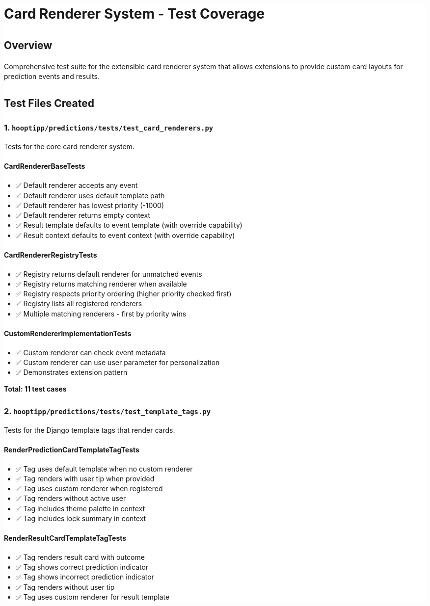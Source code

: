 # Card Renderer System - Test Coverage

## Overview

Comprehensive test suite for the extensible card renderer system that allows extensions to provide custom card layouts for prediction events and results.

## Test Files Created

### 1. `hooptipp/predictions/tests/test_card_renderers.py`

Tests for the core card renderer system.

#### CardRendererBaseTests
- ✅ Default renderer accepts any event
- ✅ Default renderer uses default template path
- ✅ Default renderer has lowest priority (-1000)
- ✅ Default renderer returns empty context
- ✅ Result template defaults to event template (with override capability)
- ✅ Result context defaults to event context (with override capability)

#### CardRendererRegistryTests
- ✅ Registry returns default renderer for unmatched events
- ✅ Registry returns matching renderer when available
- ✅ Registry respects priority ordering (higher priority checked first)
- ✅ Registry lists all registered renderers
- ✅ Multiple matching renderers - first by priority wins

#### CustomRendererImplementationTests
- ✅ Custom renderer can check event metadata
- ✅ Custom renderer can use user parameter for personalization
- ✅ Demonstrates extension pattern

**Total: 11 test cases**

### 2. `hooptipp/predictions/tests/test_template_tags.py`

Tests for the Django template tags that render cards.

#### RenderPredictionCardTemplateTagTests
- ✅ Tag uses default template when no custom renderer
- ✅ Tag renders with user tip when provided
- ✅ Tag uses custom renderer when registered
- ✅ Tag renders without active user
- ✅ Tag includes theme palette in context
- ✅ Tag includes lock summary in context

#### RenderResultCardTemplateTagTests
- ✅ Tag renders result card with outcome
- ✅ Tag shows correct prediction indicator
- ✅ Tag shows incorrect prediction indicator
- ✅ Tag renders without user tip
- ✅ Tag uses custom renderer for result template
